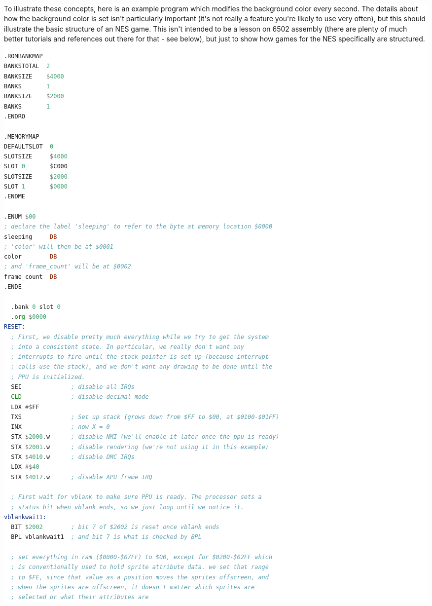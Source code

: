 To illustrate these concepts, here is an example program which modifies the
background color every second. The details about how the background color is
set isn't particularly important (it's not really a feature you're likely to
use very often), but this should illustrate the basic structure of an NES
game. This isn't intended to be a lesson on 6502 assembly (there are plenty of
much better tutorials and references out there for that - see below), but just
to show how games for the NES specifically are structured.

```asm
.ROMBANKMAP
BANKSTOTAL  2
BANKSIZE    $4000
BANKS       1
BANKSIZE    $2000
BANKS       1
.ENDRO

.MEMORYMAP
DEFAULTSLOT  0
SLOTSIZE     $4000
SLOT 0       $C000
SLOTSIZE     $2000
SLOT 1       $0000
.ENDME

.ENUM $00
; declare the label 'sleeping' to refer to the byte at memory location $0000
sleeping     DB
; 'color' will then be at $0001
color        DB
; and 'frame_count' will be at $0002
frame_count  DB
.ENDE

  .bank 0 slot 0
  .org $0000
RESET:
  ; First, we disable pretty much everything while we try to get the system
  ; into a consistent state. In particular, we really don't want any
  ; interrupts to fire until the stack pointer is set up (because interrupt
  ; calls use the stack), and we don't want any drawing to be done until the
  ; PPU is initialized. 
  SEI              ; disable all IRQs
  CLD              ; disable decimal mode
  LDX #$FF
  TXS              ; Set up stack (grows down from $FF to $00, at $0100-$01FF)
  INX              ; now X = 0
  STX $2000.w      ; disable NMI (we'll enable it later once the ppu is ready)
  STX $2001.w      ; disable rendering (we're not using it in this example)
  STX $4010.w      ; disable DMC IRQs
  LDX #$40
  STX $4017.w      ; disable APU frame IRQ

  ; First wait for vblank to make sure PPU is ready. The processor sets a
  ; status bit when vblank ends, so we just loop until we notice it.
vblankwait1:
  BIT $2002        ; bit 7 of $2002 is reset once vblank ends
  BPL vblankwait1  ; and bit 7 is what is checked by BPL

  ; set everything in ram ($0000-$07FF) to $00, except for $0200-$02FF which
  ; is conventionally used to hold sprite attribute data. we set that range
  ; to $FE, since that value as a position moves the sprites offscreen, and
  ; when the sprites are offscreen, it doesn't matter which sprites are
  ; selected or what their attributes are
```